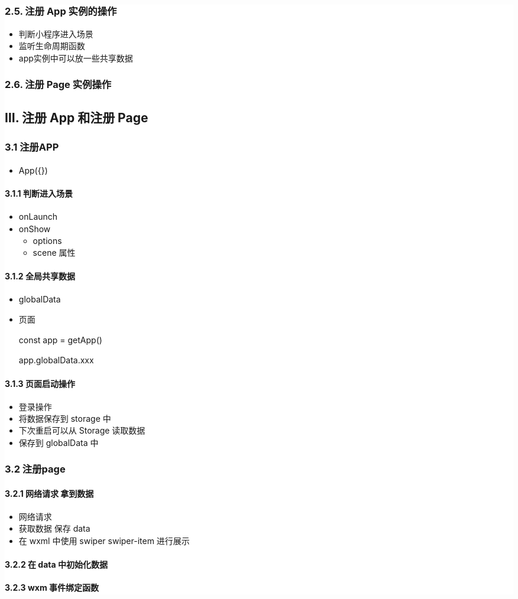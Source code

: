 
### 2.5. 注册 App 实例的操作

- 判断小程序进入场景
- 监听生命周期函数
- app实例中可以放一些共享数据

### 2.6. 注册 Page 实例操作





## Ⅲ. 注册 App 和注册 Page

### 3.1 注册APP

- App({})

#### 3.1.1 判断进入场景

- onLaunch
- onShow
  - options
  - scene 属性

#### 3.1.2 全局共享数据

- globalData

- 页面

  const app = getApp()

  app.globalData.xxx

#### 3.1.3 页面启动操作

- 登录操作
- 将数据保存到 storage 中
- 下次重启可以从 Storage 读取数据
- 保存到 globalData 中

### 3.2 注册page

#### 3.2.1 网络请求 拿到数据

- 网络请求
- 获取数据 保存 data
- 在 wxml 中使用 swiper swiper-item 进行展示

#### 3.2.2 在 data 中初始化数据



#### 3.2.3 wxm 事件绑定函数
